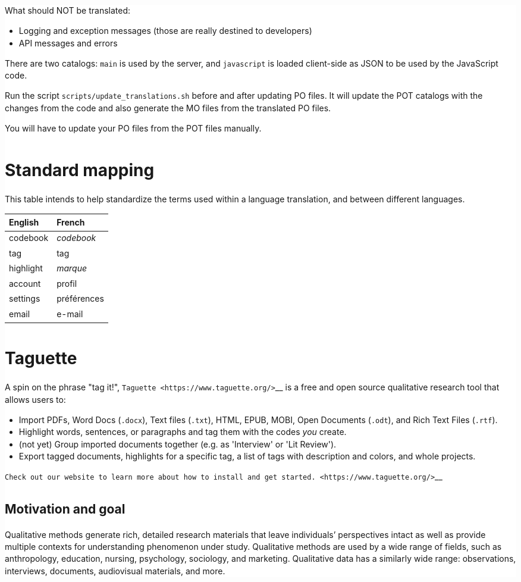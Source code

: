 What should NOT be translated:

* Logging and exception messages (those are really destined to developers)
* API messages and errors

There are two catalogs: `main` is used by the server, and `javascript` is loaded client-side as JSON to be used by the JavaScript code.

Run the script `scripts/update_translations.sh` before and after updating PO files. It will update the POT catalogs with the changes from the code and also generate the MO files from the translated PO files.

You will have to update your PO files from the POT files manually.

Standard mapping
================

This table intends to help standardize the terms used within a language translation, and between different languages.

| English   | French      |
| :-------- | :---------- |
| codebook  | *codebook*  |
| tag       | tag         |
| highlight | *marque*    |
| account   | profil      |
| settings  | préférences |
| email     | e-mail      |
Taguette
========

A spin on the phrase "tag it!", `Taguette <https://www.taguette.org/>`__ is a free and open source qualitative research tool that allows users to:

+ Import PDFs, Word Docs (``.docx``), Text files (``.txt``), HTML, EPUB, MOBI, Open Documents (``.odt``), and Rich Text Files (``.rtf``).
+ Highlight words, sentences, or paragraphs and tag them with the codes *you* create.
+ (not yet) Group imported documents together (e.g. as 'Interview' or 'Lit Review').
+ Export tagged documents, highlights for a specific tag, a list of tags with description and colors, and whole projects.

`Check out our website to learn more about how to install and get started. <https://www.taguette.org/>`__

Motivation and goal
-------------------

Qualitative methods generate rich, detailed research materials that leave individuals’ perspectives intact  as well as provide multiple contexts for understanding phenomenon under study. Qualitative methods are used by a wide range of fields, such as anthropology, education, nursing, psychology, sociology, and marketing. Qualitative data has a similarly wide range: observations, interviews, documents, audiovisual materials, and more.
